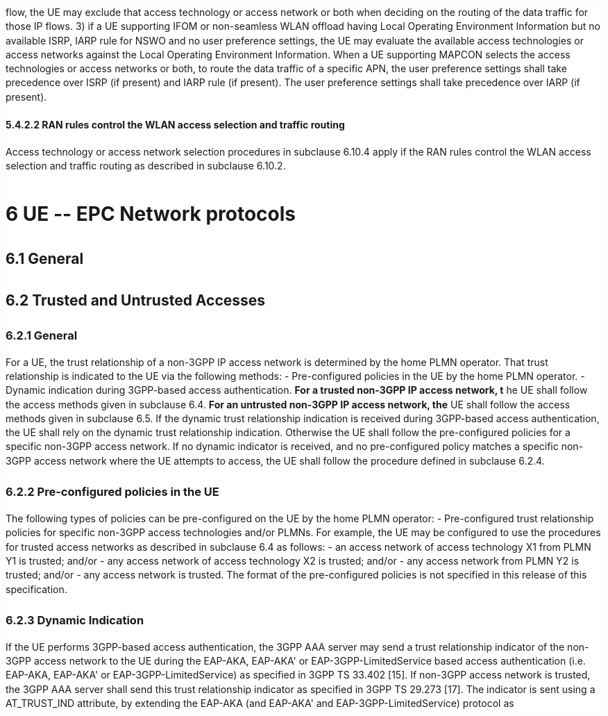 flow, the UE may exclude that access technology or access network or both when
deciding on the routing of the data traffic for those IP flows.
3) if a UE supporting IFOM or non-seamless WLAN offload having Local Operating
Environment Information but no available ISRP, IARP rule for NSWO and no user
preference settings, the UE may evaluate the available access technologies or
access networks against the Local Operating Environment Information.
When a UE supporting MAPCON selects the access technologies or access networks
or both, to route the data traffic of a specific APN, the user preference
settings shall take precedence over ISRP (if present) and IARP rule (if
present).
The user preference settings shall take precedence over IARP (if present).
#### 5.4.2.2 RAN rules control the WLAN access selection and traffic routing
Access technology or access network selection procedures in subclause 6.10.4
apply if the RAN rules control the WLAN access selection and traffic routing
as described in subclause 6.10.2.
# 6 UE -- EPC Network protocols
## 6.1 General
## 6.2 Trusted and Untrusted Accesses
### 6.2.1 General
For a UE, the trust relationship of a non-3GPP IP access network is determined
by the home PLMN operator. That trust relationship is indicated to the UE via
the following methods:
\- Pre-configured policies in the UE by the home PLMN operator.
\- Dynamic indication during 3GPP-based access authentication.
**For a trusted non-3GPP IP access network, t** he UE shall follow the access
methods given in subclause 6.4. **For an untrusted non-3GPP IP access network,
the** UE shall follow the access methods given in subclause 6.5.
If the dynamic trust relationship indication is received during 3GPP-based
access authentication, the UE shall rely on the dynamic trust relationship
indication. Otherwise the UE shall follow the pre-configured policies for a
specific non-3GPP access network. If no dynamic indicator is received, and no
pre-configured policy matches a specific non-3GPP access network where the UE
attempts to access, the UE shall follow the procedure defined in subclause
6.2.4.
### 6.2.2 Pre-configured policies in the UE
The following types of policies can be pre-configured on the UE by the home
PLMN operator:
\- Pre-configured trust relationship policies for specific non-3GPP access
technologies and/or PLMNs. For example, the UE may be configured to use the
procedures for trusted access networks as described in subclause 6.4 as
follows:
\- an access network of access technology X1 from PLMN Y1 is trusted; and/or
\- any access network of access technology X2 is trusted; and/or
\- any access network from PLMN Y2 is trusted; and/or
\- any access network is trusted.
The format of the pre-configured policies is not specified in this release of
this specification.
### 6.2.3 Dynamic Indication
If the UE performs 3GPP-based access authentication, the 3GPP AAA server may
send a trust relationship indicator of the non-3GPP access network to the UE
during the EAP-AKA, EAP-AKA\' or EAP-3GPP-LimitedService based access
authentication (i.e. EAP-AKA, EAP-AKA\' or EAP-3GPP-LimitedService) as
specified in 3GPP TS 33.402 [15]. If non-3GPP access network is trusted, the
3GPP AAA server shall send this trust relationship indicator as specified in
3GPP TS 29.273 [17]. The indicator is sent using a AT_TRUST_IND attribute, by
extending the EAP-AKA (and EAP-AKA\' and EAP-3GPP-LimitedService) protocol as